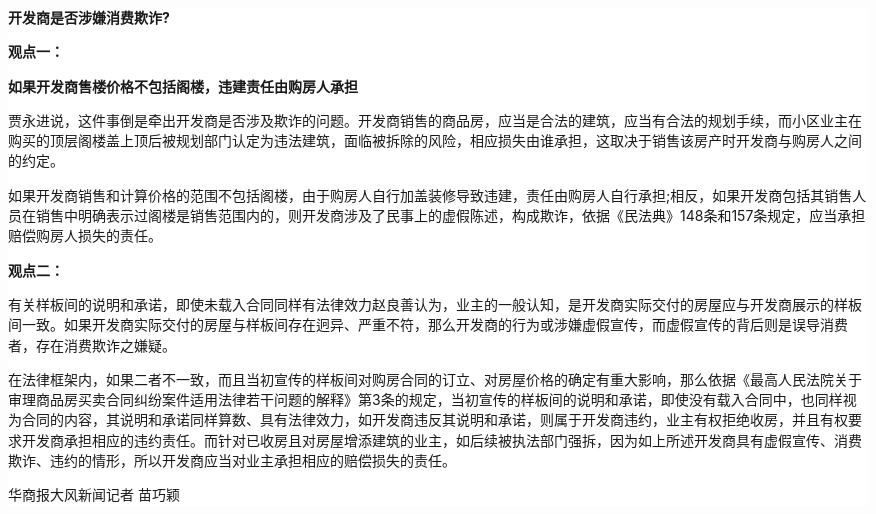 **开发商是否涉嫌消费欺诈?**

**观点一：**

**如果开发商售楼价格不包括阁楼，违建责任由购房人承担**

贾永进说，这件事倒是牵出开发商是否涉及欺诈的问题。开发商销售的商品房，应当是合法的建筑，应当有合法的规划手续，而小区业主在购买的顶层阁楼盖上顶后被规划部门认定为违法建筑，面临被拆除的风险，相应损失由谁承担，这取决于销售该房产时开发商与购房人之间的约定。

如果开发商销售和计算价格的范围不包括阁楼，由于购房人自行加盖装修导致违建，责任由购房人自行承担;相反，如果开发商包括其销售人员在销售中明确表示过阁楼是销售范围内的，则开发商涉及了民事上的虚假陈述，构成欺诈，依据《民法典》148条和157条规定，应当承担赔偿购房人损失的责任。

**观点二：**

有关样板间的说明和承诺，即使未载入合同同样有法律效力赵良善认为，业主的一般认知，是开发商实际交付的房屋应与开发商展示的样板间一致。如果开发商实际交付的房屋与样板间存在迥异、严重不符，那么开发商的行为或涉嫌虚假宣传，而虚假宣传的背后则是误导消费者，存在消费欺诈之嫌疑。

在法律框架内，如果二者不一致，而且当初宣传的样板间对购房合同的订立、对房屋价格的确定有重大影响，那么依据《最高人民法院关于审理商品房买卖合同纠纷案件适用法律若干问题的解释》第3条的规定，当初宣传的样板间的说明和承诺，即使没有载入合同中，也同样视为合同的内容，其说明和承诺同样算数、具有法律效力，如开发商违反其说明和承诺，则属于开发商违约，业主有权拒绝收房，并且有权要求开发商承担相应的违约责任。而针对已收房且对房屋增添建筑的业主，如后续被执法部门强拆，因为如上所述开发商具有虚假宣传、消费欺诈、违约的情形，所以开发商应当对业主承担相应的赔偿损失的责任。

华商报大风新闻记者 苗巧颖

